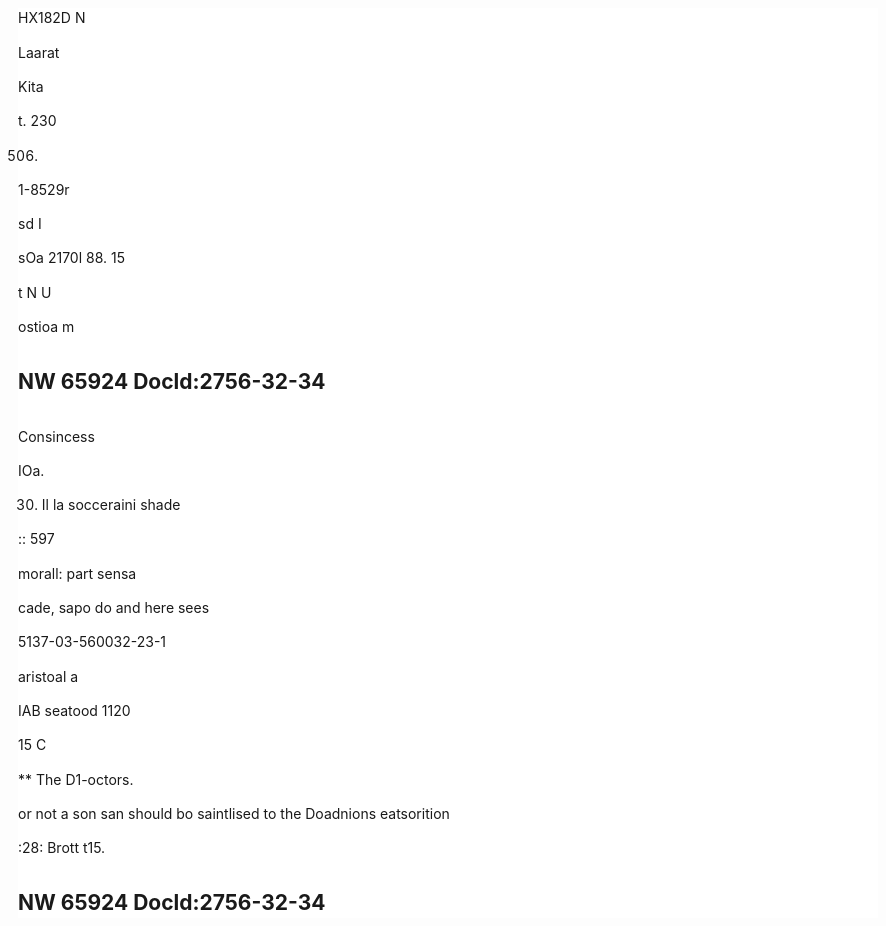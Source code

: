 
##
HX182D N

Laarat

Kita

t. 230

506.

1-8529r

sd I

sOa 2170l 88. 15

t N U

ostioa m

NW 65924 Docld:2756-32-34
---

##
Consincess

IOa.

30. Il la socceraini shade

:: 597

morall: part sensa

cade, sapo do and here sees

5137-03-560032-23-1

aristoal a

IAB seatood 1120

15 C

** The D1-octors.

or not a son san should bo saintlised to the Doadnions eatsorition

:28: Brott t15.

NW 65924 Docld:2756-32-34
---

